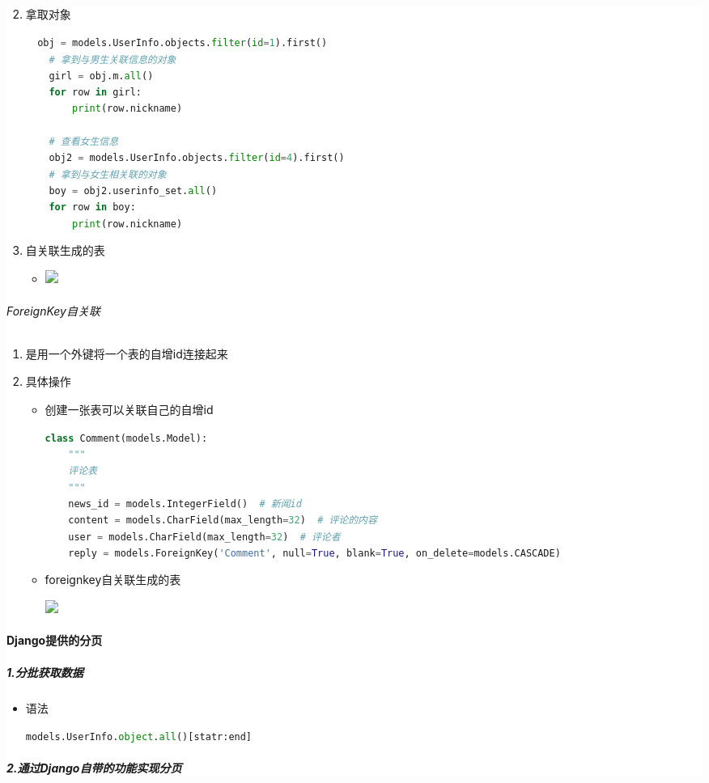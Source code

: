 2. 拿取对象

   ```python
     obj = models.UserInfo.objects.filter(id=1).first()
       # 拿到与男生关联信息的对象
       girl = obj.m.all()
       for row in girl:
           print(row.nickname)
           
       # 查看女生信息
       obj2 = models.UserInfo.objects.filter(id=4).first()
       # 拿到与女生相关联的对象
       boy = obj2.userinfo_set.all()
       for row in boy:
           print(row.nickname)
   ```

3. 自关联生成的表

   + ![](C:\Users\19693\Desktop\Django学习图片\QQ截图20200922155533.png)

###### ForeignKey自关联

1. 是用一个外键将一个表的自增id连接起来

2. 具体操作

   + 创建一张表可以关联自己的自增id

     ```python
     class Comment(models.Model):
         """
         评论表
         """
         news_id = models.IntegerField()  # 新闻id
         content = models.CharField(max_length=32)  # 评论的内容
         user = models.CharField(max_length=32)  # 评论者
         reply = models.ForeignKey('Comment', null=True, blank=True, on_delete=models.CASCADE)
     ```

   + foreignkey自关联生成的表

     ![](C:\Users\19693\Desktop\Django学习图片\QQ截图20200922172343.png)

     

#### Django提供的分页

##### 1.分批获取数据

+ 语法

  ```python 
  models.UserInfo.object.all()[statr:end]
  ```

##### 2.通过Django自带的功能实现分页
